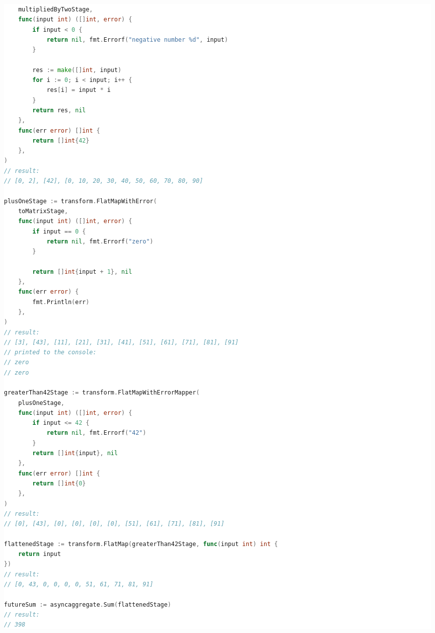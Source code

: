 ```go
	multipliedByTwoStage,
	func(input int) ([]int, error) {
		if input < 0 {
			return nil, fmt.Errorf("negative number %d", input)
		}

		res := make([]int, input)
		for i := 0; i < input; i++ {
			res[i] = input * i
		}
		return res, nil
	},
	func(err error) []int {
		return []int{42}
	},
)
// result:
// [0, 2], [42], [0, 10, 20, 30, 40, 50, 60, 70, 80, 90]

plusOneStage := transform.FlatMapWithError(
	toMatrixStage,
	func(input int) ([]int, error) {
		if input == 0 {
			return nil, fmt.Errorf("zero")
		}

		return []int{input + 1}, nil
	},
	func(err error) {
		fmt.Println(err)
	},
)
// result:
// [3], [43], [11], [21], [31], [41], [51], [61], [71], [81], [91]
// printed to the console:
// zero
// zero

greaterThan42Stage := transform.FlatMapWithErrorMapper(
	plusOneStage,
	func(input int) ([]int, error) {
		if input <= 42 {
			return nil, fmt.Errorf("42")
		}
		return []int{input}, nil
	},
	func(err error) []int {
		return []int{0}
	},
)
// result:
// [0], [43], [0], [0], [0], [0], [51], [61], [71], [81], [91]

flattenedStage := transform.FlatMap(greaterThan42Stage, func(input int) int {
	return input
})
// result:
// [0, 43, 0, 0, 0, 0, 51, 61, 71, 81, 91]

futureSum := asyncaggregate.Sum(flattenedStage)
// result:
// 398

```